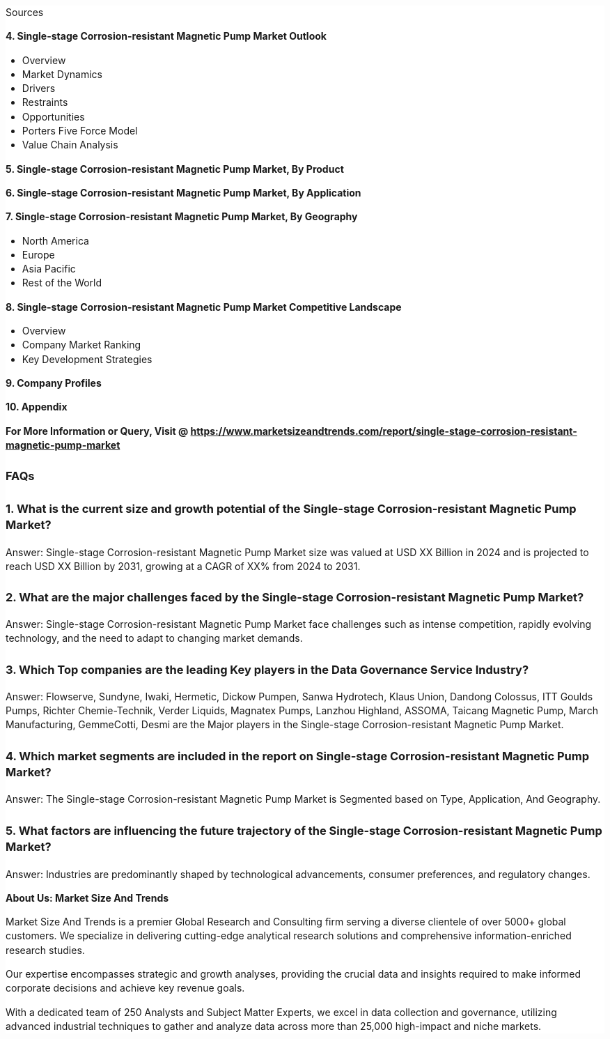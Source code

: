 Sources</span></li></ul></div><div class="" data-test-id=""><p><strong><span class="">4. Single-stage Corrosion-resistant Magnetic Pump Market Outlook</span></strong></p></div><div class="" data-test-id=""><ul><li><span class="">Overview</span></li><li><span class="">Market Dynamics</span></li><li><span class="">Drivers</span></li><li><span class="">Restraints</span></li><li><span class="">Opportunities</span></li><li><span class="">Porters Five Force Model</span></li><li><span class="">Value Chain Analysis</span></li></ul></div><div class="" data-test-id=""><p><strong><span class="">5. Single-stage Corrosion-resistant Magnetic Pump Market, By Product</span></strong></p></div><div class="" data-test-id=""><p><strong><span class="">6. Single-stage Corrosion-resistant Magnetic Pump Market, By Application</span></strong></p></div><div class="" data-test-id=""><p><strong><span class="">7. Single-stage Corrosion-resistant Magnetic Pump Market, By Geography</span></strong></p></div><div class="" data-test-id=""><ul><li><span class="">North America</span></li><li><span class="">Europe</span></li><li><span class="">Asia Pacific</span></li><li><span class="">Rest of the World</span></li></ul></div><div class="" data-test-id=""><p><strong><span class="">8. Single-stage Corrosion-resistant Magnetic Pump Market Competitive Landscape</span></strong></p></div><div class="" data-test-id=""><ul><li><span class="">Overview</span></li><li><span class="">Company Market Ranking</span></li><li><span class="">Key Development Strategies</span></li></ul></div><div class="" data-test-id=""><p><strong><span class="">9. Company Profiles</span></strong></p></div><div class="" data-test-id=""><p><strong><span class="">10. Appendix</span></strong></p></div><div class="" data-test-id=""><p><strong><span class="">For More Information or Query, Visit @ <a href="https://www.marketsizeandtrends.com/report/single-stage-corrosion-resistant-magnetic-pump-market" target="_blank">https://www.marketsizeandtrends.com/report/single-stage-corrosion-resistant-magnetic-pump-market</a></span></strong></p></div><div class="" data-test-id=""><div class="article-main__content" data-test-id="publishing-text-block"><h3><strong><span class="">FAQs</span></strong></h3></div><div class="article-main__content" data-test-id="publishing-text-block"><h3><span class="">1. What is the current size and growth potential of the Single-stage Corrosion-resistant Magnetic Pump Market?</span></h3></div><div class="article-main__content" data-test-id="publishing-text-block"><p><span class="font-[700]">Answer</span><span class="">: Single-stage Corrosion-resistant Magnetic Pump Market size was valued at USD XX Billion in 2024 and is projected to reach USD XX Billion by 2031, growing at a CAGR of XX% from 2024 to 2031.</span></p></div><div class="article-main__content" data-test-id="publishing-text-block"><h3><span class="">2. What are the major challenges faced by the Single-stage Corrosion-resistant Magnetic Pump Market?</span></h3></div><div class="article-main__content" data-test-id="publishing-text-block"><p><span class="font-[700]">Answer</span><span class="">: Single-stage Corrosion-resistant Magnetic Pump Market face challenges such as intense competition, rapidly evolving technology, and the need to adapt to changing market demands.</span></p></div><div class="article-main__content" data-test-id="publishing-text-block"><h3><span class="">3. Which Top companies are the leading Key players in the Data Governance Service Industry?</span></h3></div><div class="article-main__content" data-test-id="publishing-text-block"><p><span class="font-[700]">Answer</span><span class="">: Flowserve, Sundyne, Iwaki, Hermetic, Dickow Pumpen, Sanwa Hydrotech, Klaus Union, Dandong Colossus, ITT Goulds Pumps, Richter Chemie-Technik, Verder Liquids, Magnatex Pumps, Lanzhou Highland, ASSOMA, Taicang Magnetic Pump, March Manufacturing, GemmeCotti, Desmi are the Major players in the Single-stage Corrosion-resistant Magnetic Pump Market.</span></p></div><div class="article-main__content" data-test-id="publishing-text-block"><h3><span class="">4. Which market segments are included in the report on Single-stage Corrosion-resistant Magnetic Pump Market?</span></h3></div><div class="article-main__content" data-test-id="publishing-text-block"><p><span class="font-[700]">Answer</span><span class="">: The Single-stage Corrosion-resistant Magnetic Pump Market is Segmented based on Type, Application, And Geography.</span></p></div><div class="article-main__content" data-test-id="publishing-text-block"><h3><span class="">5. What factors are influencing the future trajectory of the Single-stage Corrosion-resistant Magnetic Pump Market?</span></h3></div><div class="article-main__content" data-test-id="publishing-text-block"><p><span class="font-[700]">Answer:</span><span class="">&nbsp;Industries are predominantly shaped by technological advancements, consumer preferences, and regulatory changes.</span></p></div><p><strong><span class="">About Us: Market Size And Trends</span></strong></p></div><div class="" data-test-id=""><p><span class="">Market Size And Trends is a premier Global Research and Consulting firm serving a diverse clientele of over 5000+ global customers. We specialize in delivering cutting-edge analytical research solutions and comprehensive information-enriched research studies.</span></p></div><div class="" data-test-id=""><p><span class="">Our expertise encompasses strategic and growth analyses, providing the crucial data and insights required to make informed corporate decisions and achieve key revenue goals.</span></p></div><div class="" data-test-id=""><p><span class="">With a dedicated team of 250 Analysts and Subject Matter Experts, we excel in data collection and governance, utilizing advanced industrial techniques to gather and analyze data across more than 25,000 high-impact and niche markets.